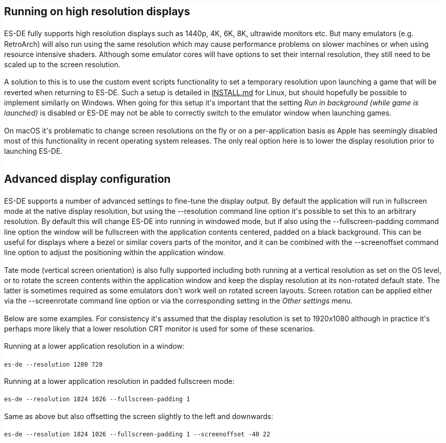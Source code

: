 ## Running on high resolution displays

ES-DE fully supports high resolution displays such as 1440p, 4K, 6K, 8K, ultrawide monitors etc. But many emulators (e.g. RetroArch) will also run using the same resolution which may cause performance problems on slower machines or when using resource intensive shaders. Although some emulator cores will have options to set their internal resolution, they still need to be scaled up to the screen resolution.

A solution to this is to use the custom event scripts functionality to set a temporary resolution upon launching a game that will be reverted when returning to ES-DE. Such a setup is detailed in [INSTALL.md](INSTALL.md#custom-event-scripts) for Linux, but should hopefully be possible to implement similarly on Windows. When going for this setup it's important that the setting _Run in background (while game is launched)_ is disabled or ES-DE may not be able to correctly switch to the emulator window when launching games.

On macOS it's problematic to change screen resolutions on the fly or on a per-application basis as Apple has seemingly disabled most of this functionality in recent operating system releases. The only real option here is to lower the display resolution prior to launching ES-DE.

## Advanced display configuration

ES-DE supports a number of advanced settings to fine-tune the display output. By default the application will run in fullscreen mode at the native display resolution, but using the --resolution command line option it's possible to set this to an arbitrary resolution. By default this will change ES-DE into running in windowed mode, but if also using the --fullscreen-padding command line option the window will be fullscreen with the application contents centered, padded on a black background. This can be useful for displays where a bezel or similar covers parts of the monitor, and it can be combined with the --screenoffset command line option to adjust the positioning within the application window.

Tate mode (vertical screen orientation) is also fully supported including both running at a vertical resolution as set on the OS level, or to rotate the screen contents within the application window and keep the display resolution at its non-rotated default state. The latter is sometimes required as some emulators don't work well on rotated screen layouts. Screen rotation can be applied either via the --screenrotate command line option or via the corresponding setting in the _Other settings_ menu.

Below are some examples. For consistency it's assumed that the display resolution is set to 1920x1080 although in practice it's perhaps more likely that a lower resolution CRT monitor is used for some of these scenarios.

Running at a lower application resolution in a window:
```
es-de --resolution 1280 720
```

Running at a lower application resolution in padded fullscreen mode:
```
es-de --resolution 1824 1026 --fullscreen-padding 1
```

Same as above but also offsetting the screen slightly to the left and downwards:
```
es-de --resolution 1824 1026 --fullscreen-padding 1 --screenoffset -40 22
```
